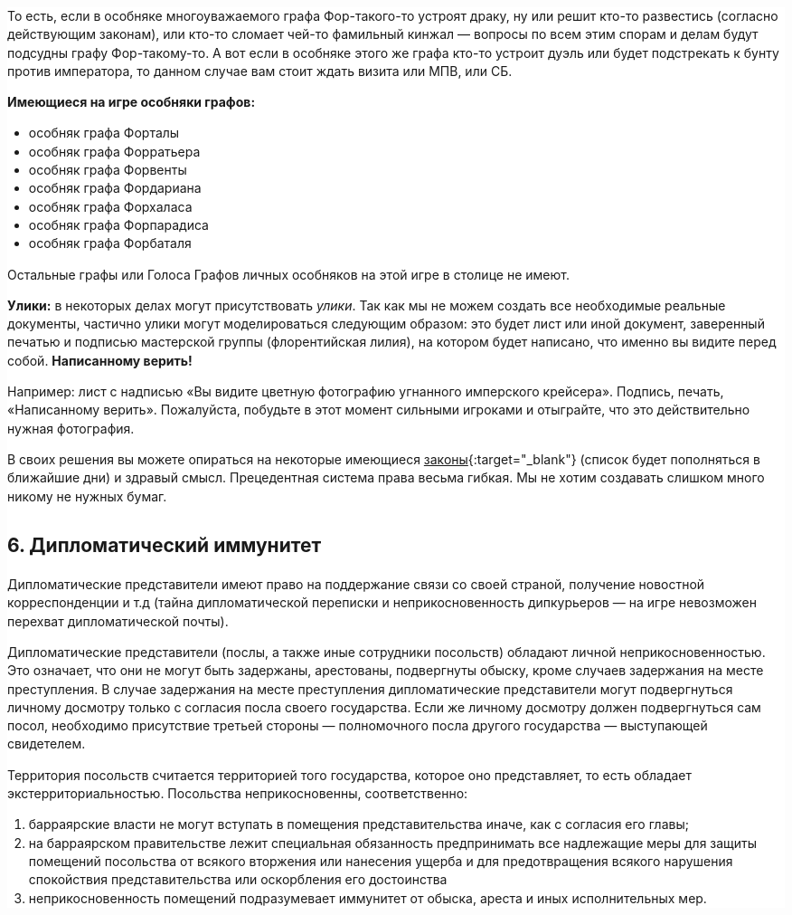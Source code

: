 То есть, если в особняке многоуважаемого графа Фор-такого-то устроят драку, ну или решит кто-то развестись (согласно действующим законам), или кто-то сломает чей-то фамильный кинжал — вопросы по всем этим спорам и делам будут подсудны графу Фор-такому-то. А вот если в особняке этого же графа кто-то устроит дуэль или будет подстрекать к бунту против императора, то данном случае вам стоит ждать визита или МПВ, или СБ.

**Имеющиеся на игре особняки графов:**

- особняк графа Форталы
- особняк графа Форратьера
- особняк графа Форвенты
- особняк графа Фордариана
- особняк графа Форхаласа
- особняк графа Форпарадиса
- особняк графа Форбаталя

Остальные графы или Голоса Графов личных особняков на этой игре в столице не имеют.

**Улики:** в некоторых делах могут присутствовать _улики_. Так как мы не можем создать все необходимые реальные документы, частично улики могут моделироваться следующим образом: это будет лист или иной документ, заверенный печатью и подписью мастерской группы (флорентийская лилия), на котором будет написано, что именно вы видите перед собой. **Написанному верить!**

Например: лист с надписью «Вы видите цветную фотографию угнанного имперского крейсера». Подпись, печать, «Написанному верить». Пожалуйста, побудьте в этот момент сильными игроками и отыграйте, что это действительно нужная фотография.

В своих решения вы можете опираться на некоторые имеющиеся [законы](http://times.brr2017.ru/laws){:target="_blank"} (список будет пополняться в ближайшие дни) и здравый смысл. Прецедентная система права весьма гибкая. Мы не хотим создавать слишком много никому не нужных бумаг.

## 6. Дипломатический иммунитет

Дипломатические представители имеют право на поддержание связи со своей страной, получение новостной корреспонденции и т.д (тайна дипломатической переписки и неприкосновенность дипкурьеров — на игре невозможен перехват дипломатической почты).

Дипломатические представители (послы, а также иные сотрудники посольств) обладают личной неприкосновенностью. Это означает, что они не могут быть задержаны, арестованы, подвергнуты обыску, кроме случаев задержания на месте преступления. В случае задержания на месте преступления дипломатические представители могут подвергнуться личному досмотру только с согласия посла своего государства. Если же личному досмотру должен подвергнуться сам посол, необходимо присутствие третьей стороны — полномочного посла другого государства — выступающей свидетелем.

Территория посольств считается территорией того государства, которое оно представляет, то есть обладает экстерриториальностью. Посольства неприкосновенны, соответственно:

1. барраярские власти не могут вступать в помещения представительства иначе, как с согласия его главы;
2. на барраярском правительстве лежит специальная обязанность предпринимать все надлежащие меры для защиты помещений посольства от всякого вторжения или нанесения ущерба и для предотвращения всякого нарушения спокойствия представительства или оскорбления его достоинства
3. неприкосновенность помещений подразумевает иммунитет от обыска, ареста и иных исполнительных мер.
